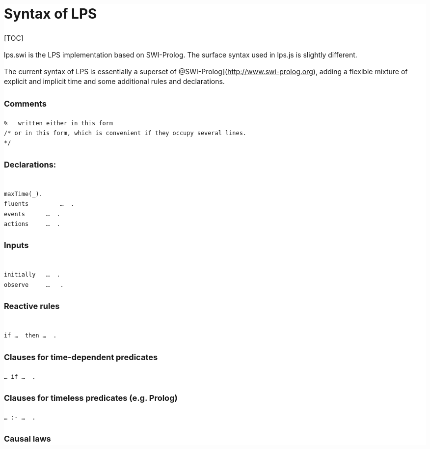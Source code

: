 # Syntax of LPS

[TOC]

lps.swi is the LPS implementation based on SWI-Prolog. The surface syntax used in lps.js is slightly different.

The current syntax of LPS is essentially a superset of @SWI-Prolog](http://www.swi-prolog.org), adding a flexible mixture of explicit and implicit time and some additional rules and declarations. 

### Comments						

```
% 	written either in this form
/* or in this form, which is convenient if they occupy several lines.
*/
```


### Declarations:					

```

maxTime(_).
fluents 		…  .	
events   	…  .
actions 	…  .	
```


### Inputs							  	

```

initially 	…  .	
observe  	…   .

```


### Reactive rules					

```

if …  then …  .
```


### Clauses for time-dependent predicates								

```
… if …  .
```

### Clauses for timeless predicates (e.g. Prolog)
```
… :- …  .
```
### Causal laws						
